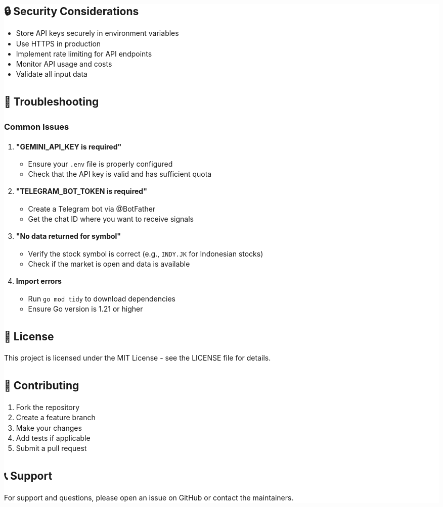 ## 🔒 Security Considerations

- Store API keys securely in environment variables
- Use HTTPS in production
- Implement rate limiting for API endpoints
- Monitor API usage and costs
- Validate all input data

## 🐛 Troubleshooting

### Common Issues

1. **"GEMINI_API_KEY is required"**
   - Ensure your `.env` file is properly configured
   - Check that the API key is valid and has sufficient quota

2. **"TELEGRAM_BOT_TOKEN is required"**
   - Create a Telegram bot via @BotFather
   - Get the chat ID where you want to receive signals

3. **"No data returned for symbol"**
   - Verify the stock symbol is correct (e.g., `INDY.JK` for Indonesian stocks)
   - Check if the market is open and data is available

4. **Import errors**
   - Run `go mod tidy` to download dependencies
   - Ensure Go version is 1.21 or higher

## 📝 License

This project is licensed under the MIT License - see the LICENSE file for details.

## 🤝 Contributing

1. Fork the repository
2. Create a feature branch
3. Make your changes
4. Add tests if applicable
5. Submit a pull request

## 📞 Support

For support and questions, please open an issue on GitHub or contact the maintainers. 